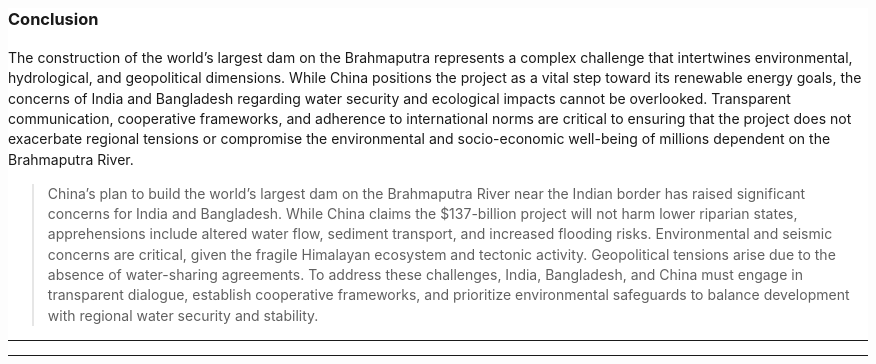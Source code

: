 
### **Conclusion**



The construction of the world’s largest dam on the Brahmaputra represents a complex challenge that intertwines environmental, hydrological, and geopolitical dimensions. While China positions the project as a vital step toward its renewable energy goals, the concerns of India and Bangladesh regarding water security and ecological impacts cannot be overlooked. Transparent communication, cooperative frameworks, and adherence to international norms are critical to ensuring that the project does not exacerbate regional tensions or compromise the environmental and socio-economic well-being of millions dependent on the Brahmaputra River.

> China’s plan to build the world’s largest dam on the Brahmaputra River near the Indian border has raised significant concerns for India and Bangladesh. While China claims the $137-billion project will not harm lower riparian states, apprehensions include altered water flow, sediment transport, and increased flooding risks. Environmental and seismic concerns are critical, given the fragile Himalayan ecosystem and tectonic activity. Geopolitical tensions arise due to the absence of water-sharing agreements. To address these challenges, India, Bangladesh, and China must engage in transparent dialogue, establish cooperative frameworks, and prioritize environmental safeguards to balance development with regional water security and stability.

---
---
